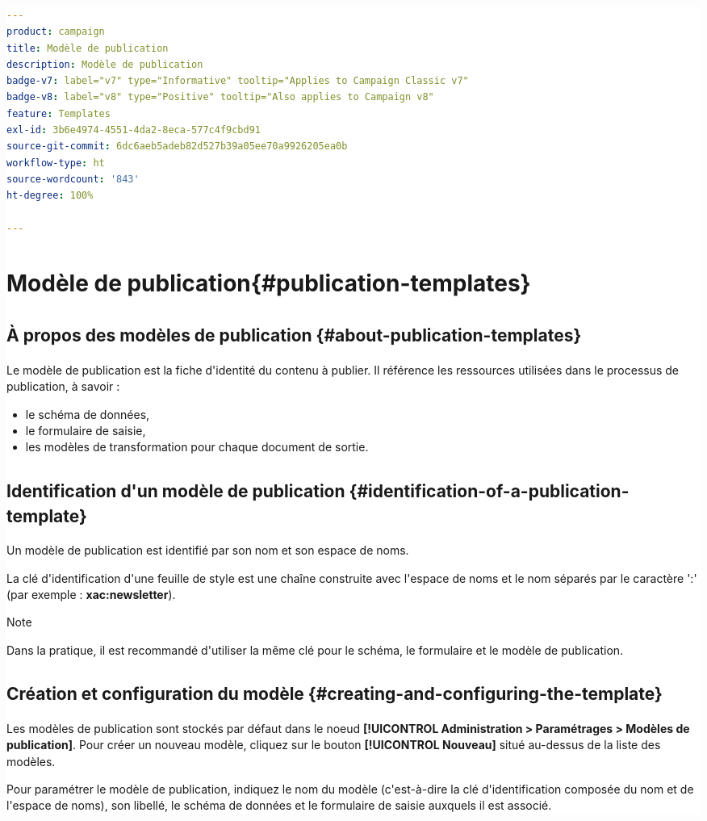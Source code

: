 ```yaml
---
product: campaign
title: Modèle de publication
description: Modèle de publication
badge-v7: label="v7" type="Informative" tooltip="Applies to Campaign Classic v7"
badge-v8: label="v8" type="Positive" tooltip="Also applies to Campaign v8"
feature: Templates
exl-id: 3b6e4974-4551-4da2-8eca-577c4f9cbd91
source-git-commit: 6dc6aeb5adeb82d527b39a05ee70a9926205ea0b
workflow-type: ht
source-wordcount: '843'
ht-degree: 100%

---
```


# Modèle de publication{#publication-templates}



## À propos des modèles de publication {#about-publication-templates}

Le modèle de publication est la fiche d&#39;identité du contenu à publier. Il référence les ressources utilisées dans le processus de publication, à savoir :

* le schéma de données,
* le formulaire de saisie,
* les modèles de transformation pour chaque document de sortie.

## Identification d&#39;un modèle de publication {#identification-of-a-publication-template}

Un modèle de publication est identifié par son nom et son espace de noms.

La clé d&#39;identification d&#39;une feuille de style est une chaîne construite avec l&#39;espace de noms et le nom séparés par le caractère &#39;:&#39; (par exemple : **xac:newsletter**).

>[!NOTE]
>
>Dans la pratique, il est recommandé d&#39;utiliser la même clé pour le schéma, le formulaire et le modèle de publication.

## Création et configuration du modèle {#creating-and-configuring-the-template}

Les modèles de publication sont stockés par défaut dans le noeud **[!UICONTROL Administration > Paramétrages > Modèles de publication]**. Pour créer un nouveau modèle, cliquez sur le bouton **[!UICONTROL Nouveau]** situé au-dessus de la liste des modèles.

Pour paramétrer le modèle de publication, indiquez le nom du modèle (c&#39;est-à-dire la clé d&#39;identification composée du nom et de l&#39;espace de noms), son libellé, le schéma de données et le formulaire de saisie auxquels il est associé.
